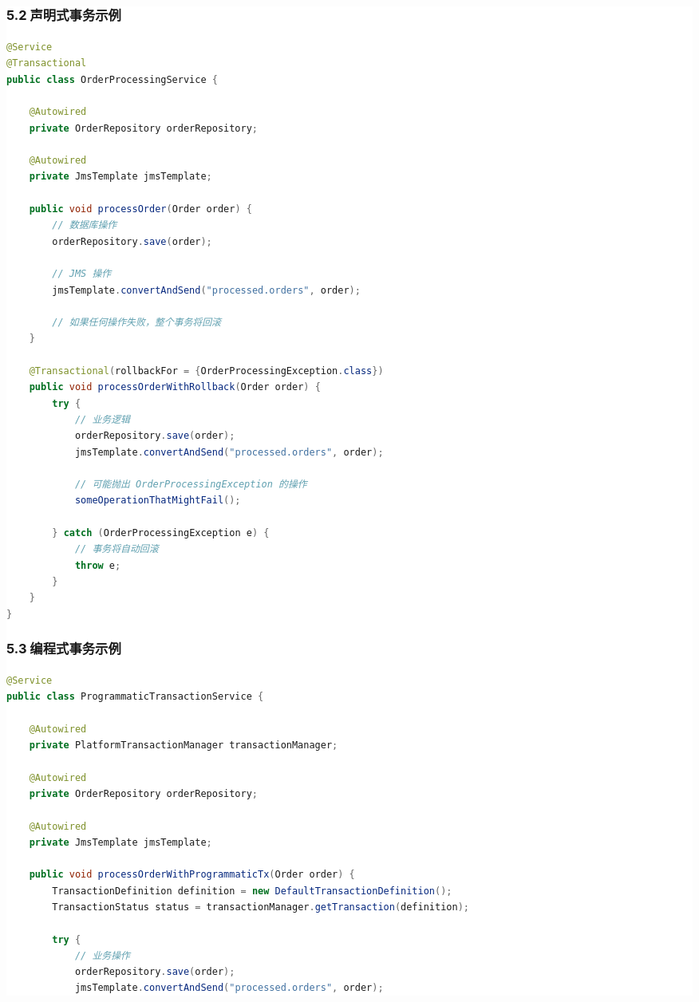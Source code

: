 ### 5.2 声明式事务示例

```java
@Service
@Transactional
public class OrderProcessingService {
    
    @Autowired
    private OrderRepository orderRepository;
    
    @Autowired
    private JmsTemplate jmsTemplate;
    
    public void processOrder(Order order) {
        // 数据库操作
        orderRepository.save(order);
        
        // JMS 操作
        jmsTemplate.convertAndSend("processed.orders", order);
        
        // 如果任何操作失败，整个事务将回滚
    }
    
    @Transactional(rollbackFor = {OrderProcessingException.class})
    public void processOrderWithRollback(Order order) {
        try {
            // 业务逻辑
            orderRepository.save(order);
            jmsTemplate.convertAndSend("processed.orders", order);
            
            // 可能抛出 OrderProcessingException 的操作
            someOperationThatMightFail();
            
        } catch (OrderProcessingException e) {
            // 事务将自动回滚
            throw e;
        }
    }
}
```

### 5.3 编程式事务示例

```java
@Service
public class ProgrammaticTransactionService {
    
    @Autowired
    private PlatformTransactionManager transactionManager;
    
    @Autowired
    private OrderRepository orderRepository;
    
    @Autowired
    private JmsTemplate jmsTemplate;
    
    public void processOrderWithProgrammaticTx(Order order) {
        TransactionDefinition definition = new DefaultTransactionDefinition();
        TransactionStatus status = transactionManager.getTransaction(definition);
        
        try {
            // 业务操作
            orderRepository.save(order);
            jmsTemplate.convertAndSend("processed.orders", order);
```